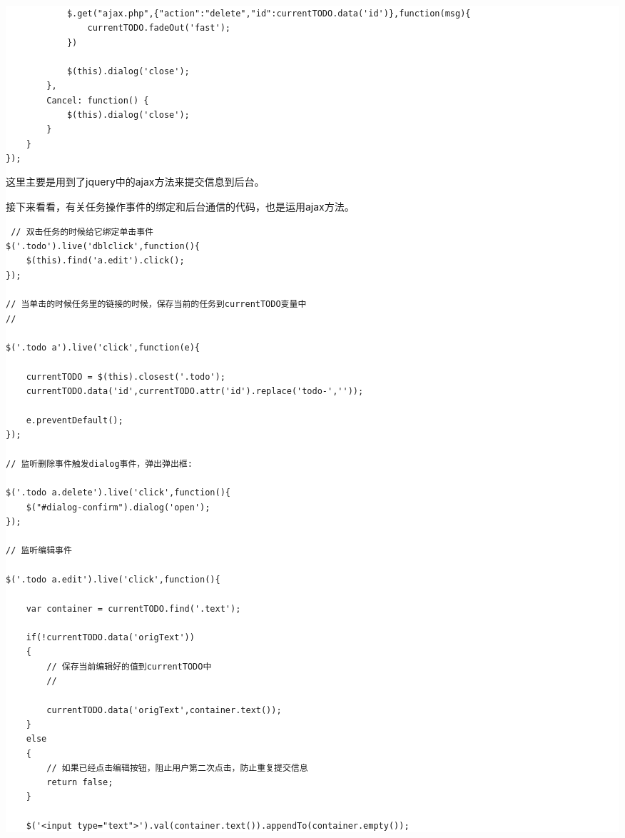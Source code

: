                $.get("ajax.php",{"action":"delete","id":currentTODO.data('id')},function(msg){
                    currentTODO.fadeOut('fast');
                })

                $(this).dialog('close');
            },
            Cancel: function() {
                $(this).dialog('close');
            }
        }
    });

这里主要是用到了jquery中的ajax方法来提交信息到后台。

接下来看看，有关任务操作事件的绑定和后台通信的代码，也是运用ajax方法。

     // 双击任务的时候给它绑定单击事件
    $('.todo').live('dblclick',function(){
        $(this).find('a.edit').click();
    });

    // 当单击的时候任务里的链接的时候，保存当前的任务到currentTODO变量中
    // 

    $('.todo a').live('click',function(e){

        currentTODO = $(this).closest('.todo');
        currentTODO.data('id',currentTODO.attr('id').replace('todo-',''));

        e.preventDefault();
    });

    // 监听删除事件触发dialog事件，弹出弹出框:

    $('.todo a.delete').live('click',function(){
        $("#dialog-confirm").dialog('open');
    });

    // 监听编辑事件

    $('.todo a.edit').live('click',function(){

        var container = currentTODO.find('.text');

        if(!currentTODO.data('origText'))
        {
            // 保存当前编辑好的值到currentTODO中
            // 

            currentTODO.data('origText',container.text());
        }
        else
        {
            // 如果已经点击编辑按钮，阻止用户第二次点击，防止重复提交信息
            return false;
        }

        $('<input type="text">').val(container.text()).appendTo(container.empty());
